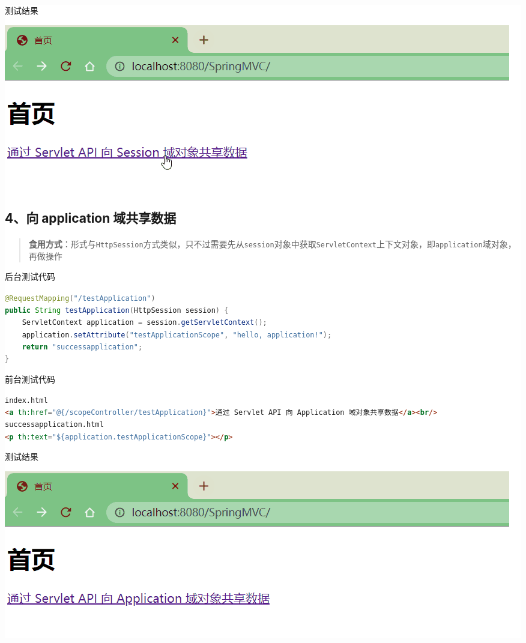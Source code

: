 测试结果

![动画  (9)](./images/s45XlRTYFqumGQy.gif)

## 4、向 application 域共享数据

> **食用方式**：形式与`HttpSession`方式类似，只不过需要先从`session`对象中获取`ServletContext`上下文对象，即`application`域对象，再做操作

后台测试代码

```java
@RequestMapping("/testApplication")
public String testApplication(HttpSession session) {
    ServletContext application = session.getServletContext();
    application.setAttribute("testApplicationScope", "hello, application!");
    return "successapplication";
}
```

前台测试代码

```html
index.html
<a th:href="@{/scopeController/testApplication}">通过 Servlet API 向 Application 域对象共享数据</a><br/>
successapplication.html
<p th:text="${application.testApplicationScope}"></p>
```

测试结果

![动画  (10)](./images/b7nYHiERTPwAOSN.gif)
